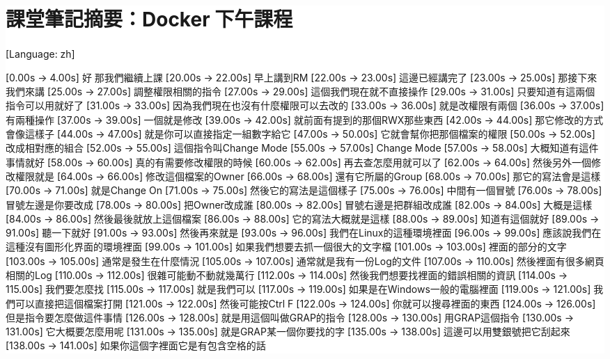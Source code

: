 # 課堂筆記摘要：Docker 下午課程

[Language: zh]

[0.00s → 4.00s] 好 那我們繼續上課
[20.00s → 22.00s] 早上講到RM
[22.00s → 23.00s] 這邊已經講完了
[23.00s → 25.00s] 那接下來我們來講
[25.00s → 27.00s] 調整權限相關的指令
[27.00s → 29.00s] 這個我們現在就不直接操作
[29.00s → 31.00s] 只要知道有這兩個指令可以用就好了
[31.00s → 33.00s] 因為我們現在也沒有什麼權限可以去改的
[33.00s → 36.00s] 就是改權限有兩個
[36.00s → 37.00s] 有兩種操作
[37.00s → 39.00s] 一個就是修改
[39.00s → 42.00s] 就前面有提到的那個RWX那些東西
[42.00s → 44.00s] 那它修改的方式會像這樣子
[44.00s → 47.00s] 就是你可以直接指定一組數字給它
[47.00s → 50.00s] 它就會幫你把那個檔案的權限
[50.00s → 52.00s] 改成相對應的組合
[52.00s → 55.00s] 這個指令叫Change Mode
[55.00s → 57.00s] Change Mode
[57.00s → 58.00s] 大概知道有這件事情就好
[58.00s → 60.00s] 真的有需要修改權限的時候
[60.00s → 62.00s] 再去查怎麼用就可以了
[62.00s → 64.00s] 然後另外一個修改權限就是
[64.00s → 66.00s] 修改這個檔案的Owner
[66.00s → 68.00s] 還有它所屬的Group
[68.00s → 70.00s] 那它的寫法會是這樣
[70.00s → 71.00s] 就是Change On
[71.00s → 75.00s] 然後它的寫法是這個樣子
[75.00s → 76.00s] 中間有一個冒號
[76.00s → 78.00s] 冒號左邊是你要改成
[78.00s → 80.00s] 把Owner改成誰
[80.00s → 82.00s] 冒號右邊是把群組改成誰
[82.00s → 84.00s] 大概是這樣
[84.00s → 86.00s] 然後最後就放上這個檔案
[86.00s → 88.00s] 它的寫法大概就是這樣
[88.00s → 89.00s] 知道有這個就好
[89.00s → 91.00s] 聽一下就好
[91.00s → 93.00s] 然後再來就是
[93.00s → 96.00s] 我們在Linux的這種環境裡面
[96.00s → 99.00s] 應該說我們在這種沒有圖形化界面的環境裡面
[99.00s → 101.00s] 如果我們想要去抓一個很大的文字檔
[101.00s → 103.00s] 裡面的部分的文字
[103.00s → 105.00s] 通常是發生在什麼情況
[105.00s → 107.00s] 通常就是我有一份Log的文件
[107.00s → 110.00s] 然後裡面有很多網頁相關的Log
[110.00s → 112.00s] 很雜可能動不動就幾萬行
[112.00s → 114.00s] 然後我們想要找裡面的錯誤相關的資訊
[114.00s → 115.00s] 我們要怎麼找
[115.00s → 117.00s] 就是我們可以
[117.00s → 119.00s] 如果是在Windows一般的電腦裡面
[119.00s → 121.00s] 我們可以直接把這個檔案打開
[121.00s → 122.00s] 然後可能按Ctrl F
[122.00s → 124.00s] 你就可以搜尋裡面的東西
[124.00s → 126.00s] 但是指令要怎麼做這件事情
[126.00s → 128.00s] 就是用這個叫做GRAP的指令
[128.00s → 130.00s] 用GRAP這個指令
[130.00s → 131.00s] 它大概要怎麼用呢
[131.00s → 135.00s] 就是GRAP某一個你要找的字
[135.00s → 138.00s] 這邊可以用雙銀號把它刮起來
[138.00s → 141.00s] 如果你這個字裡面它是有包含空格的話